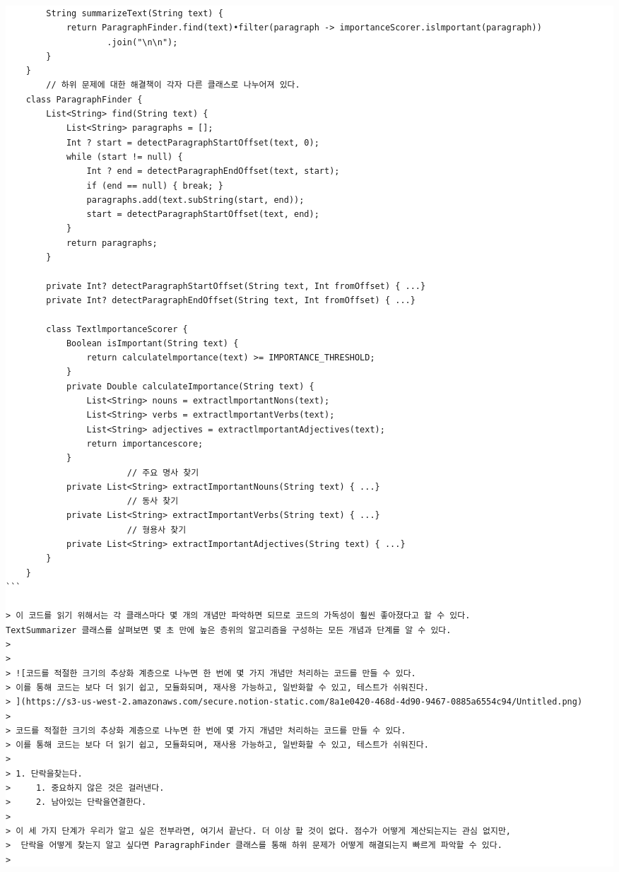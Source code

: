             String summarizeText(String text) {
                return ParagraphFinder.find(text)•filter(paragraph -> importanceScorer.islmportant(paragraph))
                        .join("\n\n");
            }
        }
    		// 하위 문제에 대한 해결책이 각자 다른 클래스로 나누어져 있다.
        class ParagraphFinder {
            List<String> find(String text) {
                List<String> paragraphs = [];
                Int ? start = detectParagraphStartOffset(text, 0); 
                while (start != null) {
                    Int ? end = detectParagraphEndOffset(text, start); 
                    if (end == null) { break; }
                    paragraphs.add(text.subString(start, end));
                    start = detectParagraphStartOffset(text, end);
                }
                return paragraphs;
            }
    
            private Int? detectParagraphStartOffset(String text, Int fromOffset) { ...}
            private Int? detectParagraphEndOffset(String text, Int fromOffset) { ...}
    
            class TextlmportanceScorer {
                Boolean isImportant(String text) {
                    return calculatelmportance(text) >= IMPORTANCE_THRESHOLD;
                }
                private Double calculateImportance(String text) {
                    List<String> nouns = extractlmportantNons(text);
                    List<String> verbs = extractlmportantVerbs(text);
                    List<String> adjectives = extractlmportantAdjectives(text);
                    return importancescore;
                }
    						// 주요 명사 찾기
                private List<String> extractImportantNouns(String text) { ...}
    						// 동사 찾기
                private List<String> extractImportantVerbs(String text) { ...}
    						// 형용사 찾기
                private List<String> extractImportantAdjectives(String text) { ...}
            }
        }
    ```
    
    > 이 코드를 읽기 위해서는 각 클래스마다 몇 개의 개념만 파악하면 되므로 코드의 가독성이 훨씬 좋아졌다고 할 수 있다. 
    TextSummarizer 클래스를 살펴보면 몇 초 만에 높은 층위의 알고리즘을 구성하는 모든 개념과 단계를 알 수 있다.
    > 
    > 
    > ![코드를 적절한 크기의 추상화 계층으로 나누면 한 번에 몇 가지 개념만 처리하는 코드를 만들 수 있다. 
    > 이를 통해 코드는 보다 더 읽기 쉽고, 모듈화되며, 재사용 가능하고, 일반화할 수 있고, 테스트가 쉬워진다.
    > ](https://s3-us-west-2.amazonaws.com/secure.notion-static.com/8a1e0420-468d-4d90-9467-0885a6554c94/Untitled.png)
    > 
    > 코드를 적절한 크기의 추상화 계층으로 나누면 한 번에 몇 가지 개념만 처리하는 코드를 만들 수 있다. 
    > 이를 통해 코드는 보다 더 읽기 쉽고, 모듈화되며, 재사용 가능하고, 일반화할 수 있고, 테스트가 쉬워진다.
    > 
    > 1. 단락을찾는다.
    >     1. 중요하지 않은 것은 걸러낸다.
    >     2. 남아있는 단락을연결한다.
    > 
    > 이 세 가지 단계가 우리가 알고 싶은 전부라면, 여기서 끝난다. 더 이상 할 것이 없다. 점수가 어떻게 계산되는지는 관심 없지만,
    >  단락을 어떻게 찾는지 알고 싶다면 ParagraphFinder 클래스를 통해 하위 문제가 어떻게 해결되는지 빠르게 파악할 수 있다.
    > 
